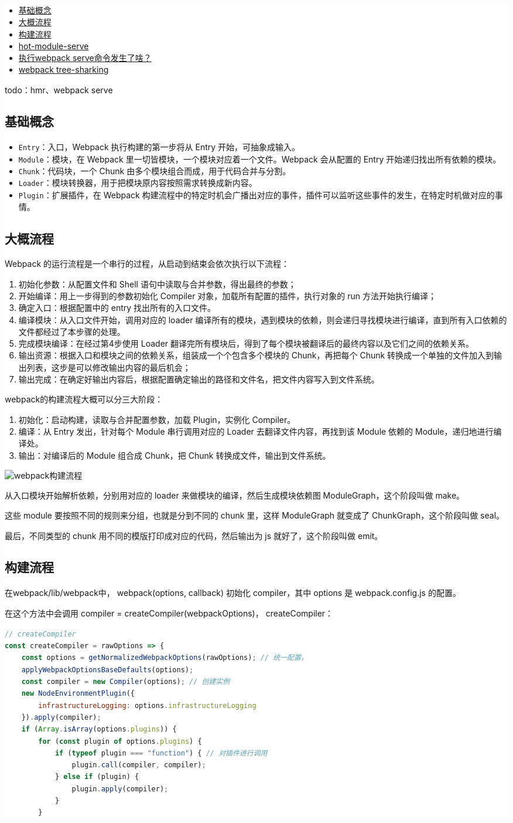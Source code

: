 - [基础概念](#基础概念)
- [大概流程](#大概流程)
- [构建流程](#构建流程)
- [hot-module-serve](#hot-module-serve)
- [执行webpack serve命令发生了啥？](#执行webpack-serve命令发生了啥)
- [webpack tree-sharking](#webpack-tree-sharking)

todo：hmr、webpack serve

## 基础概念

- `Entry`：入口，Webpack 执行构建的第一步将从 Entry 开始，可抽象成输入。
- `Module`：模块，在 Webpack 里一切皆模块，一个模块对应着一个文件。Webpack 会从配置的 Entry 开始递归找出所有依赖的模块。
- `Chunk`：代码块，一个 Chunk 由多个模块组合而成，用于代码合并与分割。
- `Loader`：模块转换器，用于把模块原内容按照需求转换成新内容。
- `Plugin`：扩展插件，在 Webpack 构建流程中的特定时机会广播出对应的事件，插件可以监听这些事件的发生，在特定时机做对应的事情。

## 大概流程

Webpack 的运行流程是一个串行的过程，从启动到结束会依次执行以下流程：

1. 初始化参数：从配置文件和 Shell 语句中读取与合并参数，得出最终的参数；
2. 开始编译：用上一步得到的参数初始化 Compiler 对象，加载所有配置的插件，执行对象的 run 方法开始执行编译；
3. 确定入口：根据配置中的 entry 找出所有的入口文件。
4. 编译模块：从入口文件开始，调用对应的 loader 编译所有的模块，遇到模块的依赖，则会递归寻找模块进行编译，直到所有入口依赖的文件都经过了本步骤的处理。
5. 完成模块编译：在经过第4步使用 Loader 翻译完所有模块后，得到了每个模块被翻译后的最终内容以及它们之间的依赖关系。
6. 输出资源：根据入口和模块之间的依赖关系，组装成一个个包含多个模块的 Chunk，再把每个 Chunk 转换成一个单独的文件加入到输出列表，这步是可以修改输出内容的最后机会；
7. 输出完成：在确定好输出内容后，根据配置确定输出的路径和文件名，把文件内容写入到文件系统。

webpack的构建流程大概可以分三大阶段：

1. 初始化：启动构建，读取与合并配置参数，加载 Plugin，实例化 Compiler。
2. 编译：从 Entry 发出，针对每个 Module 串行调用对应的 Loader 去翻译文件内容，再找到该 Module 依赖的 Module，递归地进行编译处。
3. 输出：对编译后的 Module 组合成 Chunk，把 Chunk 转换成文件，输出到文件系统。

![webpack构建流程](https://p3-juejin.byteimg.com/tos-cn-i-k3u1fbpfcp/4dfc039f8e5d4a479de1c219b6ecaf74~tplv-k3u1fbpfcp-zoom-in-crop-mark:1512:0:0:0.awebp?)

从入口模块开始解析依赖，分别用对应的 loader 来做模块的编译，然后生成模块依赖图 ModuleGraph，这个阶段叫做 make。

这些 module 要按照不同的规则来分组，也就是分到不同的 chunk 里，这样 ModuleGraph 就变成了 ChunkGraph，这个阶段叫做 seal。

最后，不同类型的 chunk 用不同的模版打印成对应的代码，然后输出为 js 就好了，这个阶段叫做 emit。


## 构建流程

在webpack/lib/webpack中，
webpack(options, callback) 初始化 compiler，其中 options 是 webpack.config.js 的配置。

在这个方法中会调用 compiler = createCompiler(webpackOptions)， createCompiler：
```js
// createCompiler
const createCompiler = rawOptions => {
	const options = getNormalizedWebpackOptions(rawOptions); // 统一配置，
	applyWebpackOptionsBaseDefaults(options);
	const compiler = new Compiler(options); // 创建实例
	new NodeEnvironmentPlugin({
		infrastructureLogging: options.infrastructureLogging
	}).apply(compiler);
	if (Array.isArray(options.plugins)) {
		for (const plugin of options.plugins) {
			if (typeof plugin === "function") { // 对插件进行调用
				plugin.call(compiler, compiler);
			} else if (plugin) {
				plugin.apply(compiler);
			}
		}
```